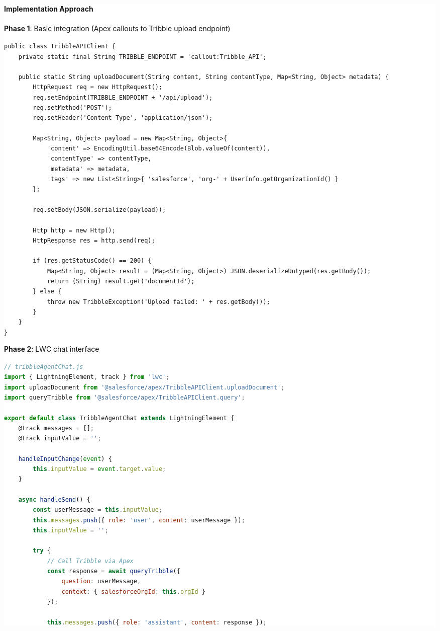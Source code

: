 #### Implementation Approach

**Phase 1**: Basic integration (Apex callouts to Tribble upload endpoint)
```apex
public class TribbleAPIClient {
    private static final String TRIBBLE_ENDPOINT = 'callout:Tribble_API';

    public static String uploadDocument(String content, String contentType, Map<String, Object> metadata) {
        HttpRequest req = new HttpRequest();
        req.setEndpoint(TRIBBLE_ENDPOINT + '/api/upload');
        req.setMethod('POST');
        req.setHeader('Content-Type', 'application/json');

        Map<String, Object> payload = new Map<String, Object>{
            'content' => EncodingUtil.base64Encode(Blob.valueOf(content)),
            'contentType' => contentType,
            'metadata' => metadata,
            'tags' => new List<String>{ 'salesforce', 'org-' + UserInfo.getOrganizationId() }
        };

        req.setBody(JSON.serialize(payload));

        Http http = new Http();
        HttpResponse res = http.send(req);

        if (res.getStatusCode() == 200) {
            Map<String, Object> result = (Map<String, Object>) JSON.deserializeUntyped(res.getBody());
            return (String) result.get('documentId');
        } else {
            throw new TribbleException('Upload failed: ' + res.getBody());
        }
    }
}
```

**Phase 2**: LWC chat interface
```javascript
// tribbleAgentChat.js
import { LightningElement, track } from 'lwc';
import uploadDocument from '@salesforce/apex/TribbleAPIClient.uploadDocument';
import queryTribble from '@salesforce/apex/TribbleAPIClient.query';

export default class TribbleAgentChat extends LightningElement {
    @track messages = [];
    @track inputValue = '';

    handleInputChange(event) {
        this.inputValue = event.target.value;
    }

    async handleSend() {
        const userMessage = this.inputValue;
        this.messages.push({ role: 'user', content: userMessage });
        this.inputValue = '';

        try {
            // Call Tribble via Apex
            const response = await queryTribble({
                question: userMessage,
                context: { salesforceOrgId: this.orgId }
            });

            this.messages.push({ role: 'assistant', content: response });
```